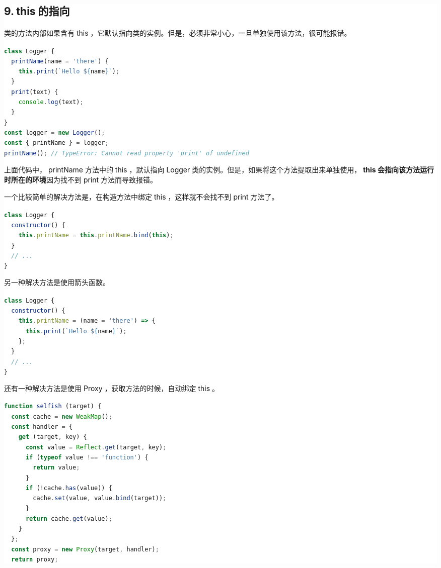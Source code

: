 

## 9. this 的指向

类的方法内部如果含有 this ，它默认指向类的实例。但是，必须非常小心，一旦单独使用该方法，很可能报错。

```js
class Logger {
  printName(name = 'there') {
    this.print(`Hello ${name}`);
  }
  print(text) {
    console.log(text);
  }
}
const logger = new Logger();
const { printName } = logger;
printName(); // TypeError: Cannot read property 'print' of undefined

```

上面代码中， printName 方法中的 this ，默认指向 Logger 类的实例。但是，如果将这个方法提取出来单独使用， **this 会指向该方法运行时所在的环境**因为找不到 print 方法而导致报错。

一个比较简单的解决方法是，在构造方法中绑定 this ，这样就不会找不到 print 方法了。

```js
class Logger {
  constructor() {
    this.printName = this.printName.bind(this);
  }
  // ...
}

```

另一种解决方法是使用箭头函数。

```js
class Logger {
  constructor() {
    this.printName = (name = 'there') => {
      this.print(`Hello ${name}`);
    };
  }
  // ...
}

```

还有一种解决方法是使用 Proxy ，获取方法的时候，自动绑定 this 。

```js
function selfish (target) {
  const cache = new WeakMap();
  const handler = {
    get (target, key) {
      const value = Reflect.get(target, key);
      if (typeof value !== 'function') {
        return value;
      }
      if (!cache.has(value)) {
        cache.set(value, value.bind(target));
      }
      return cache.get(value);
    }
  };
  const proxy = new Proxy(target, handler);
  return proxy;
```